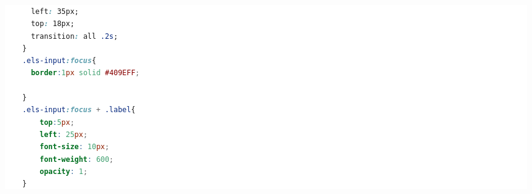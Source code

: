   ```css
        left: 35px;
        top: 18px;
        transition: all .2s;
      }
      .els-input:focus{
        border:1px solid #409EFF;

      }
      .els-input:focus + .label{
          top:5px;
          left: 25px;
          font-size: 10px;
          font-weight: 600;
          opacity: 1;
      }
  ```

